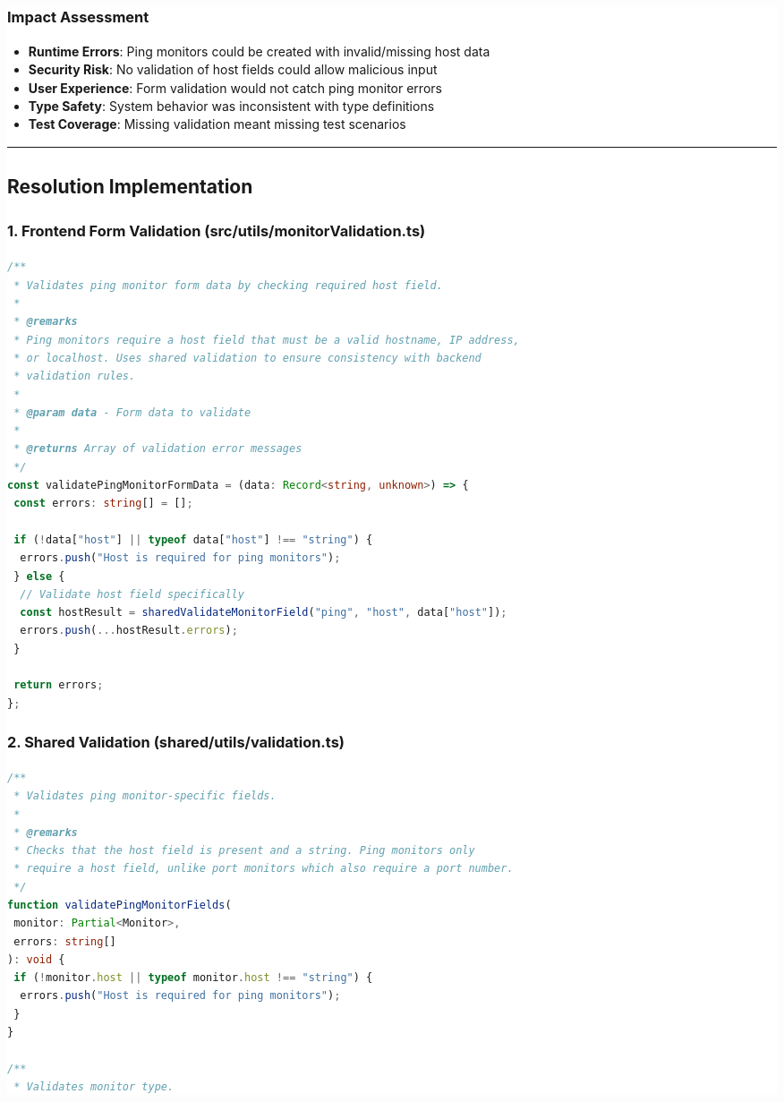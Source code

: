 ### **Impact Assessment**

- **Runtime Errors**: Ping monitors could be created with invalid/missing host data
- **Security Risk**: No validation of host fields could allow malicious input
- **User Experience**: Form validation would not catch ping monitor errors
- **Type Safety**: System behavior was inconsistent with type definitions
- **Test Coverage**: Missing validation meant missing test scenarios

---

## **Resolution Implementation**

### **1. Frontend Form Validation (src/utils/monitorValidation.ts)**

```typescript
/**
 * Validates ping monitor form data by checking required host field.
 *
 * @remarks
 * Ping monitors require a host field that must be a valid hostname, IP address,
 * or localhost. Uses shared validation to ensure consistency with backend
 * validation rules.
 *
 * @param data - Form data to validate
 *
 * @returns Array of validation error messages
 */
const validatePingMonitorFormData = (data: Record<string, unknown>) => {
 const errors: string[] = [];

 if (!data["host"] || typeof data["host"] !== "string") {
  errors.push("Host is required for ping monitors");
 } else {
  // Validate host field specifically
  const hostResult = sharedValidateMonitorField("ping", "host", data["host"]);
  errors.push(...hostResult.errors);
 }

 return errors;
};
```

### **2. Shared Validation (shared/utils/validation.ts)**

```typescript
/**
 * Validates ping monitor-specific fields.
 *
 * @remarks
 * Checks that the host field is present and a string. Ping monitors only
 * require a host field, unlike port monitors which also require a port number.
 */
function validatePingMonitorFields(
 monitor: Partial<Monitor>,
 errors: string[]
): void {
 if (!monitor.host || typeof monitor.host !== "string") {
  errors.push("Host is required for ping monitors");
 }
}

/**
 * Validates monitor type.
```